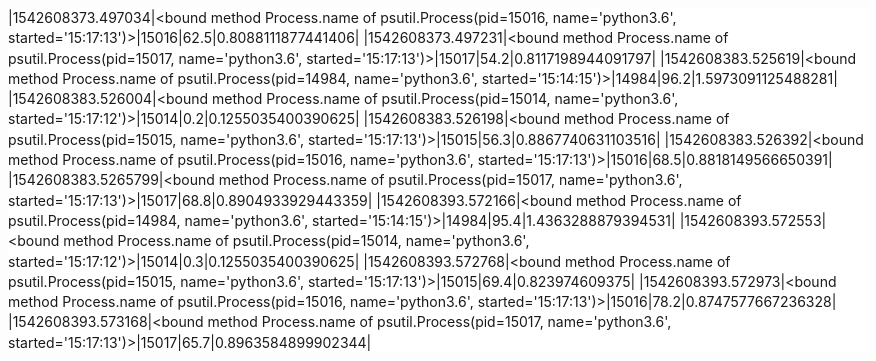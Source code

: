 |1542608373.497034|<bound method Process.name of psutil.Process(pid=15016, name='python3.6', started='15:17:13')>|15016|62.5|0.8088111877441406|
|1542608373.497231|<bound method Process.name of psutil.Process(pid=15017, name='python3.6', started='15:17:13')>|15017|54.2|0.8117198944091797|
|1542608383.525619|<bound method Process.name of psutil.Process(pid=14984, name='python3.6', started='15:14:15')>|14984|96.2|1.5973091125488281|
|1542608383.526004|<bound method Process.name of psutil.Process(pid=15014, name='python3.6', started='15:17:12')>|15014|0.2|0.1255035400390625|
|1542608383.526198|<bound method Process.name of psutil.Process(pid=15015, name='python3.6', started='15:17:13')>|15015|56.3|0.8867740631103516|
|1542608383.526392|<bound method Process.name of psutil.Process(pid=15016, name='python3.6', started='15:17:13')>|15016|68.5|0.8818149566650391|
|1542608383.5265799|<bound method Process.name of psutil.Process(pid=15017, name='python3.6', started='15:17:13')>|15017|68.8|0.8904933929443359|
|1542608393.572166|<bound method Process.name of psutil.Process(pid=14984, name='python3.6', started='15:14:15')>|14984|95.4|1.4363288879394531|
|1542608393.572553|<bound method Process.name of psutil.Process(pid=15014, name='python3.6', started='15:17:12')>|15014|0.3|0.1255035400390625|
|1542608393.572768|<bound method Process.name of psutil.Process(pid=15015, name='python3.6', started='15:17:13')>|15015|69.4|0.823974609375|
|1542608393.572973|<bound method Process.name of psutil.Process(pid=15016, name='python3.6', started='15:17:13')>|15016|78.2|0.8747577667236328|
|1542608393.573168|<bound method Process.name of psutil.Process(pid=15017, name='python3.6', started='15:17:13')>|15017|65.7|0.8963584899902344|
